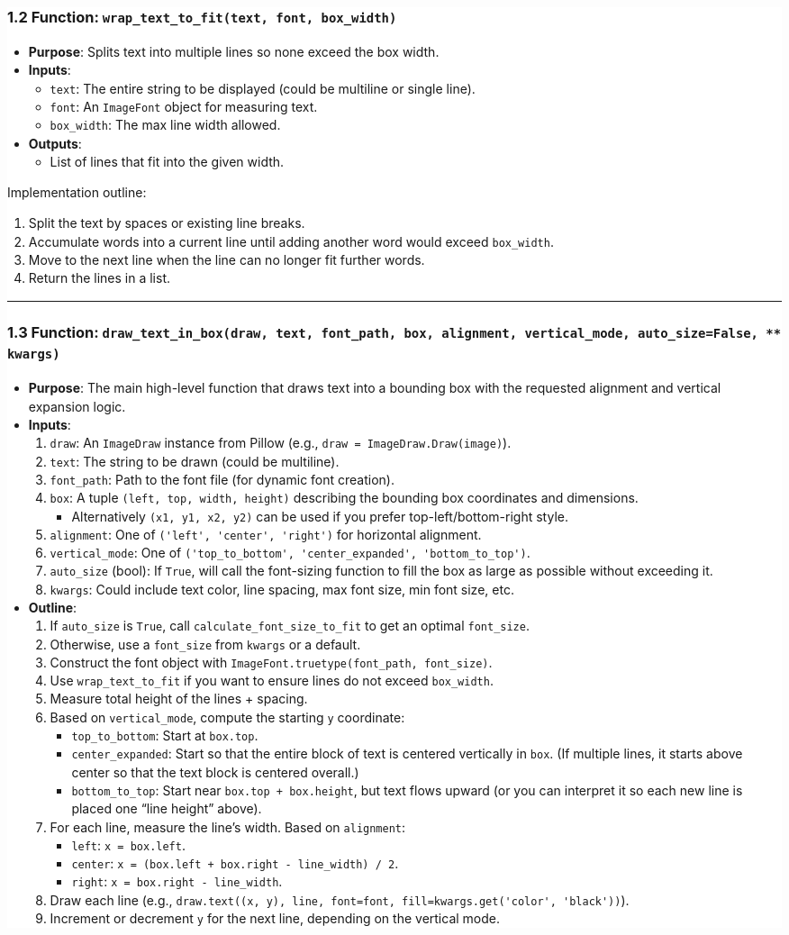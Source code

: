 ### 1.2 Function: `wrap_text_to_fit(text, font, box_width)`
- **Purpose**: Splits text into multiple lines so none exceed the box width.  
- **Inputs**:
  - `text`: The entire string to be displayed (could be multiline or single line).
  - `font`: An `ImageFont` object for measuring text.
  - `box_width`: The max line width allowed.
- **Outputs**:
  - List of lines that fit into the given width.
  
Implementation outline:
1. Split the text by spaces or existing line breaks.
2. Accumulate words into a current line until adding another word would exceed `box_width`.
3. Move to the next line when the line can no longer fit further words.
4. Return the lines in a list.

---

### 1.3 Function: `draw_text_in_box(draw, text, font_path, box, alignment, vertical_mode, auto_size=False, **kwargs)`
- **Purpose**: The main high-level function that draws text into a bounding box with the requested alignment and vertical expansion logic.
- **Inputs**:
  1. `draw`: An `ImageDraw` instance from Pillow (e.g., `draw = ImageDraw.Draw(image)`).
  2. `text`: The string to be drawn (could be multiline).
  3. `font_path`: Path to the font file (for dynamic font creation).
  4. `box`: A tuple `(left, top, width, height)` describing the bounding box coordinates and dimensions. 
     - Alternatively `(x1, y1, x2, y2)` can be used if you prefer top-left/bottom-right style.
  5. `alignment`: One of `('left', 'center', 'right')` for horizontal alignment.
  6. `vertical_mode`: One of `('top_to_bottom', 'center_expanded', 'bottom_to_top')`.
  7. `auto_size` (bool): If `True`, will call the font-sizing function to fill the box as large as possible without exceeding it.
  8. `kwargs`: Could include text color, line spacing, max font size, min font size, etc.
- **Outline**:
  1. If `auto_size` is `True`, call `calculate_font_size_to_fit` to get an optimal `font_size`.
  2. Otherwise, use a `font_size` from `kwargs` or a default.
  3. Construct the font object with `ImageFont.truetype(font_path, font_size)`.
  4. Use `wrap_text_to_fit` if you want to ensure lines do not exceed `box_width`.
  5. Measure total height of the lines + spacing.
  6. Based on `vertical_mode`, compute the starting `y` coordinate:
     - `top_to_bottom`: Start at `box.top`.
     - `center_expanded`: Start so that the entire block of text is centered vertically in `box`. (If multiple lines, it starts above center so that the text block is centered overall.)
     - `bottom_to_top`: Start near `box.top + box.height`, but text flows upward (or you can interpret it so each new line is placed one “line height” above).
  7. For each line, measure the line’s width. Based on `alignment`:
     - `left`: `x = box.left`.
     - `center`: `x = (box.left + box.right - line_width) / 2`.
     - `right`: `x = box.right - line_width`.
  8. Draw each line (e.g., `draw.text((x, y), line, font=font, fill=kwargs.get('color', 'black'))`).
  9. Increment or decrement `y` for the next line, depending on the vertical mode.
